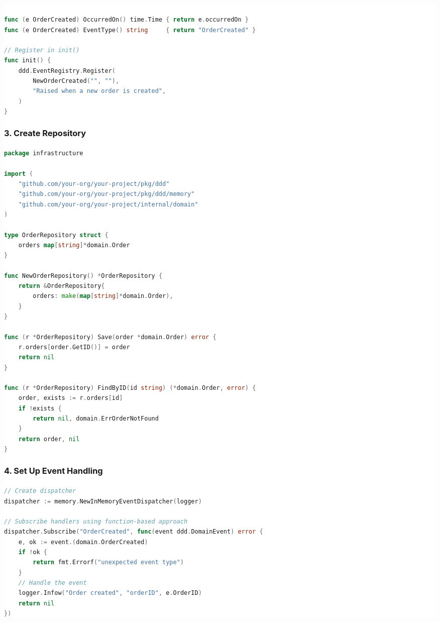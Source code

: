 ```go

func (e OrderCreated) OccurredOn() time.Time { return e.occurredOn }
func (e OrderCreated) EventType() string     { return "OrderCreated" }

// Register in init()
func init() {
    ddd.EventRegistry.Register(
        NewOrderCreated("", ""),
        "Raised when a new order is created",
    )
}
```

### 3. Create Repository

```go
package infrastructure

import (
    "github.com/your-org/your-project/pkg/ddd"
    "github.com/your-org/your-project/pkg/ddd/memory"
    "github.com/your-org/your-project/internal/domain"
)

type OrderRepository struct {
    orders map[string]*domain.Order
}

func NewOrderRepository() *OrderRepository {
    return &OrderRepository{
        orders: make(map[string]*domain.Order),
    }
}

func (r *OrderRepository) Save(order *domain.Order) error {
    r.orders[order.GetID()] = order
    return nil
}

func (r *OrderRepository) FindByID(id string) (*domain.Order, error) {
    order, exists := r.orders[id]
    if !exists {
        return nil, domain.ErrOrderNotFound
    }
    return order, nil
}
```

### 4. Set Up Event Handling

```go
// Create dispatcher
dispatcher := memory.NewInMemoryEventDispatcher(logger)

// Subscribe handlers using function-based approach
dispatcher.Subscribe("OrderCreated", func(event ddd.DomainEvent) error {
    e, ok := event.(domain.OrderCreated)
    if !ok {
        return fmt.Errorf("unexpected event type")
    }
    // Handle the event
    logger.Infow("Order created", "orderID", e.OrderID)
    return nil
})
```